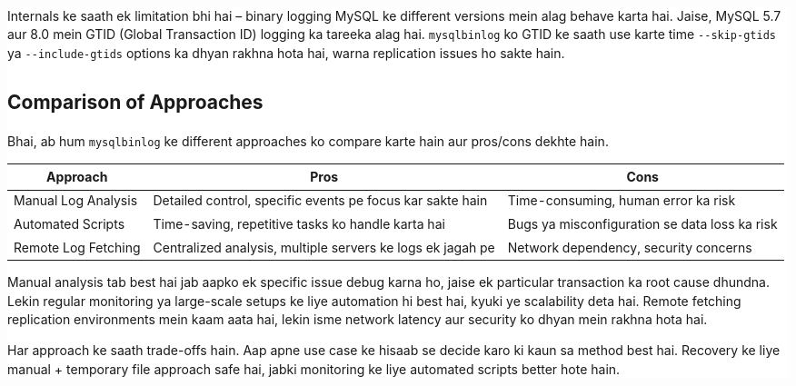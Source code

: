 Internals ke saath ek limitation bhi hai – binary logging MySQL ke different versions mein alag behave karta hai. Jaise, MySQL 5.7 aur 8.0 mein GTID (Global Transaction ID) logging ka tareeka alag hai. `mysqlbinlog` ko GTID ke saath use karte time `--skip-gtids` ya `--include-gtids` options ka dhyan rakhna hota hai, warna replication issues ho sakte hain.

## Comparison of Approaches

Bhai, ab hum `mysqlbinlog` ke different approaches ko compare karte hain aur pros/cons dekhte hain.

| **Approach**                | **Pros**                                                                 | **Cons**                                                             |
|-----------------------------|-------------------------------------------------------------------------|----------------------------------------------------------------------|
| Manual Log Analysis         | Detailed control, specific events pe focus kar sakte hain             | Time-consuming, human error ka risk                                  |
| Automated Scripts           | Time-saving, repetitive tasks ko handle karta hai                      | Bugs ya misconfiguration se data loss ka risk                        |
| Remote Log Fetching         | Centralized analysis, multiple servers ke logs ek jagah pe             | Network dependency, security concerns                                |

Manual analysis tab best hai jab aapko ek specific issue debug karna ho, jaise ek particular transaction ka root cause dhundna. Lekin regular monitoring ya large-scale setups ke liye automation hi best hai, kyuki ye scalability deta hai. Remote fetching replication environments mein kaam aata hai, lekin isme network latency aur security ko dhyan mein rakhna hota hai.

Har approach ke saath trade-offs hain. Aap apne use case ke hisaab se decide karo ki kaun sa method best hai. Recovery ke liye manual + temporary file approach safe hai, jabki monitoring ke liye automated scripts better hote hain.